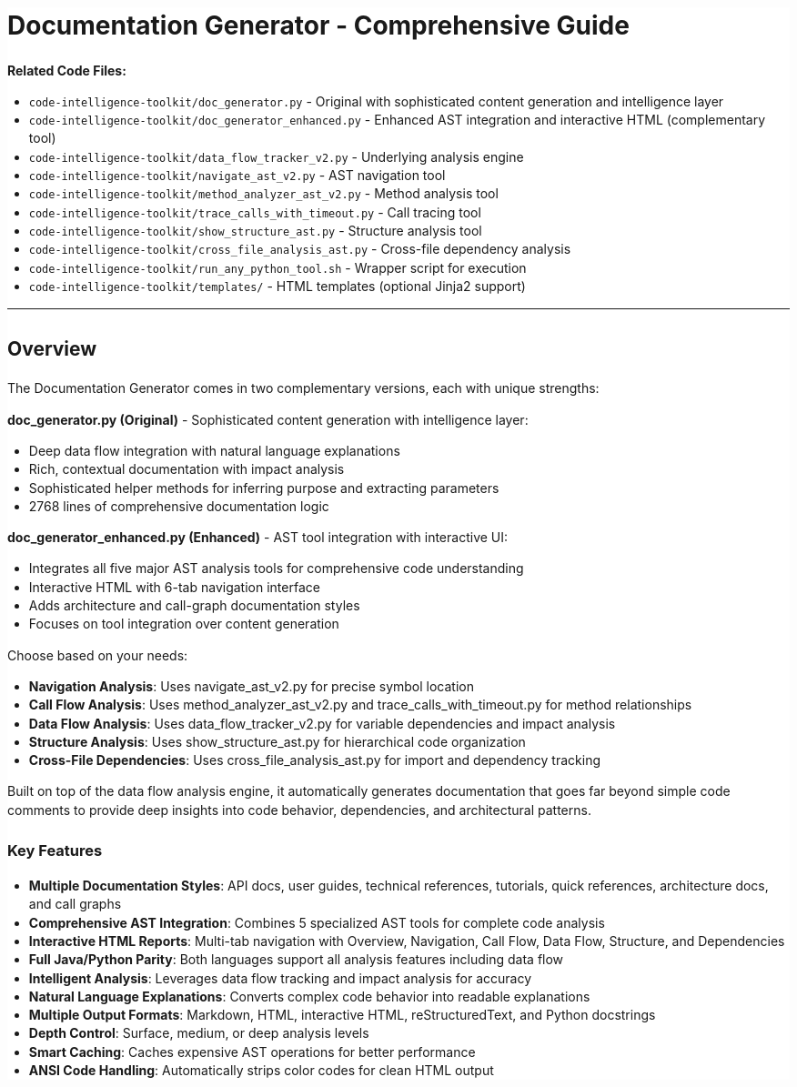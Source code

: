

# Documentation Generator - Comprehensive Guide

**Related Code Files:**
- `code-intelligence-toolkit/doc_generator.py` - Original with sophisticated content generation and intelligence layer
- `code-intelligence-toolkit/doc_generator_enhanced.py` - Enhanced AST integration and interactive HTML (complementary tool)
- `code-intelligence-toolkit/data_flow_tracker_v2.py` - Underlying analysis engine
- `code-intelligence-toolkit/navigate_ast_v2.py` - AST navigation tool
- `code-intelligence-toolkit/method_analyzer_ast_v2.py` - Method analysis tool
- `code-intelligence-toolkit/trace_calls_with_timeout.py` - Call tracing tool
- `code-intelligence-toolkit/show_structure_ast.py` - Structure analysis tool
- `code-intelligence-toolkit/cross_file_analysis_ast.py` - Cross-file dependency analysis
- `code-intelligence-toolkit/run_any_python_tool.sh` - Wrapper script for execution
- `code-intelligence-toolkit/templates/` - HTML templates (optional Jinja2 support)

---

## Overview

The Documentation Generator comes in two complementary versions, each with unique strengths:

**doc_generator.py (Original)** - Sophisticated content generation with intelligence layer:
- Deep data flow integration with natural language explanations
- Rich, contextual documentation with impact analysis
- Sophisticated helper methods for inferring purpose and extracting parameters
- 2768 lines of comprehensive documentation logic

**doc_generator_enhanced.py (Enhanced)** - AST tool integration with interactive UI:
- Integrates all five major AST analysis tools for comprehensive code understanding
- Interactive HTML with 6-tab navigation interface
- Adds architecture and call-graph documentation styles
- Focuses on tool integration over content generation

Choose based on your needs:

- **Navigation Analysis**: Uses navigate_ast_v2.py for precise symbol location
- **Call Flow Analysis**: Uses method_analyzer_ast_v2.py and trace_calls_with_timeout.py for method relationships
- **Data Flow Analysis**: Uses data_flow_tracker_v2.py for variable dependencies and impact analysis
- **Structure Analysis**: Uses show_structure_ast.py for hierarchical code organization
- **Cross-File Dependencies**: Uses cross_file_analysis_ast.py for import and dependency tracking

Built on top of the data flow analysis engine, it automatically generates documentation that goes far beyond simple code comments to provide deep insights into code behavior, dependencies, and architectural patterns.

### Key Features

- **Multiple Documentation Styles**: API docs, user guides, technical references, tutorials, quick references, architecture docs, and call graphs
- **Comprehensive AST Integration**: Combines 5 specialized AST tools for complete code analysis
- **Interactive HTML Reports**: Multi-tab navigation with Overview, Navigation, Call Flow, Data Flow, Structure, and Dependencies
- **Full Java/Python Parity**: Both languages support all analysis features including data flow
- **Intelligent Analysis**: Leverages data flow tracking and impact analysis for accuracy
- **Natural Language Explanations**: Converts complex code behavior into readable explanations
- **Multiple Output Formats**: Markdown, HTML, interactive HTML, reStructuredText, and Python docstrings
- **Depth Control**: Surface, medium, or deep analysis levels
- **Smart Caching**: Caches expensive AST operations for better performance
- **ANSI Code Handling**: Automatically strips color codes for clean HTML output
